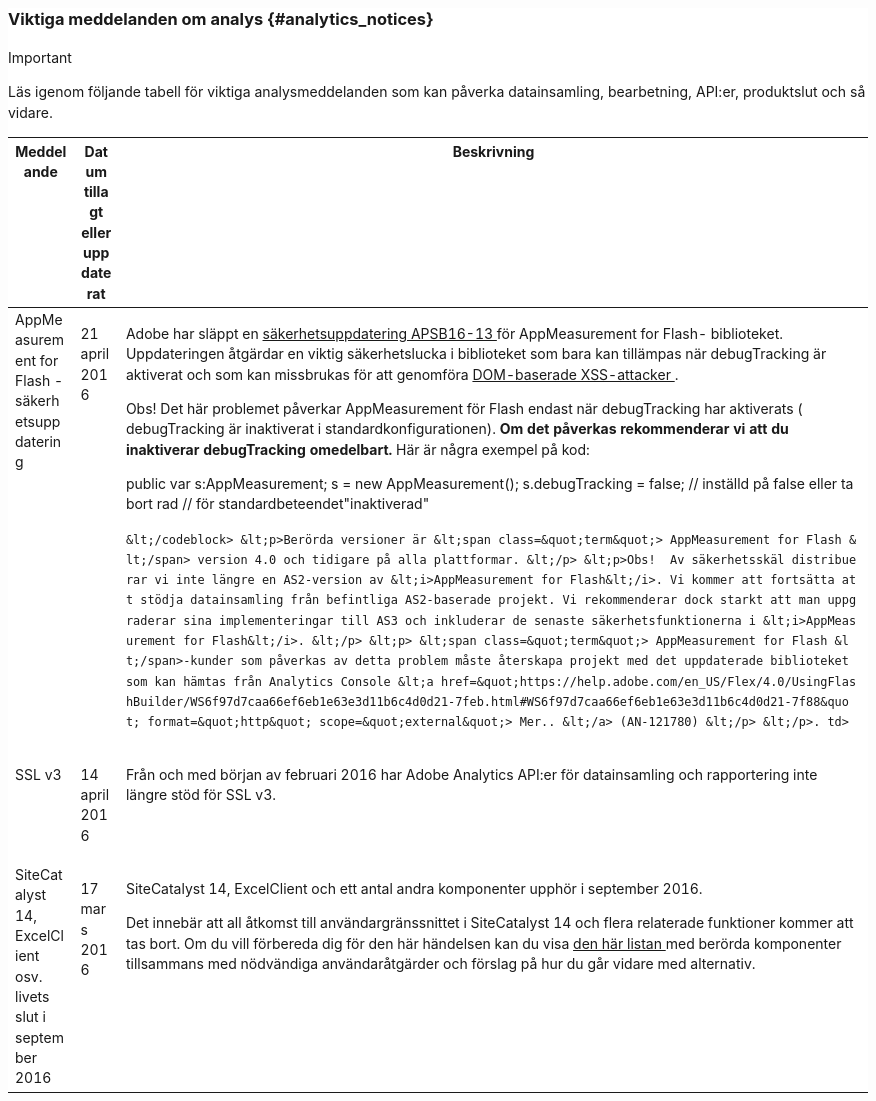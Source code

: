 ### Viktiga meddelanden om analys {#analytics_notices}

>[!IMPORTANT]
>
>Läs igenom följande tabell för viktiga analysmeddelanden som kan påverka datainsamling, bearbetning, API:er, produktslut och så vidare.

<table id="table_1207853963C64C5E95E85E9B34B6FCFE"> 
 <thead> 
  <tr> 
   <th colname="col1" class="entry"> Meddelande </th> 
   <th colname="col02" class="entry"> Datum tillagt eller uppdaterat </th> 
   <th colname="col2" class="entry"> Beskrivning </th> 
  </tr> 
 </thead>
 <tbody> 
  <tr> 
   <td colname="col1"> AppMeasurement for Flash - säkerhetsuppdatering </td> 
   <td colname="col02"> <p>21 april 2016 </p> </td> 
   <td colname="col2"> 
 <p>Adobe har släppt en <a href="https://helpx.adobe.com/security/products/analytics/apsb16-13.html" format="https" scope="external"> säkerhetsuppdatering APSB16-13 </a> för <span class="term"> AppMeasurement for Flash- </span> biblioteket. Uppdateringen åtgärdar en viktig säkerhetslucka i biblioteket som bara kan tillämpas när <span class="codeph"> debugTracking </span> är aktiverat och som kan missbrukas för att genomföra <a href="https://www.owasp.org/index.php/DOM_Based_XSS" format="https" scope="external"> DOM-baserade XSS-attacker </a>. </p> <p> <p class="important">Obs!  Det här problemet påverkar <span class="term"> AppMeasurement för Flash </span> endast när <span class="codeph"> debugTracking </span> har aktiverats ( <span class="codeph"> debugTracking </span> är inaktiverat i standardkonfigurationen). <b>Om det påverkas rekommenderar vi att du inaktiverar <span class="codeph"> debugTracking </span> omedelbart.</b> Här är några exempel på kod: </p> </p> 
    <codeblock> 
     public var s:AppMeasurement; 
     s = new AppMeasurement(); 
     s.debugTracking = false; // inställd på false eller ta bort rad // för standardbeteendet"inaktiverad"

    &lt;/codeblock> &lt;p>Berörda versioner är &lt;span class=&quot;term&quot;> AppMeasurement for Flash &lt;/span> version 4.0 och tidigare på alla plattformar. &lt;/p> &lt;p>Obs!  Av säkerhetsskäl distribuerar vi inte längre en AS2-version av &lt;i>AppMeasurement for Flash&lt;/i>. Vi kommer att fortsätta att stödja datainsamling från befintliga AS2-baserade projekt. Vi rekommenderar dock starkt att man uppgraderar sina implementeringar till AS3 och inkluderar de senaste säkerhetsfunktionerna i &lt;i>AppMeasurement for Flash&lt;/i>. &lt;/p> &lt;p> &lt;span class=&quot;term&quot;> AppMeasurement for Flash &lt;/span>-kunder som påverkas av detta problem måste återskapa projekt med det uppdaterade biblioteket som kan hämtas från Analytics Console &lt;a href=&quot;https://help.adobe.com/en_US/Flex/4.0/UsingFlashBuilder/WS6f97d7caa66ef6eb1e63e3d11b6c4d0d21-7feb.html#WS6f97d7caa66ef6eb1e63e3d11b6c4d0d21-7f88&quot; format=&quot;http&quot; scope=&quot;external&quot;> Mer.. &lt;/a> (AN-121780) &lt;/p> &lt;/p>. td>
</tr> 
  <tr> 
   <td colname="col1"> <p>SSL v3 </p> </td> 
   <td colname="col02"> <p>14 april 2016 </p> </td> 
   <td colname="col2"> <p> Från och med början av februari 2016 har Adobe Analytics API:er för datainsamling och rapportering inte längre stöd för SSL v3. </p> </td> 
  </tr> 
  <tr> 
   <td colname="col1"> SiteCatalyst 14, ExcelClient osv. livets slut i september 2016 </td> 
   <td colname="col02"> <p>17 mars 2016 </p> </td> 
   <td colname="col2"> <p>SiteCatalyst 14, ExcelClient och ett antal andra komponenter upphör i september 2016. </p> <p>Det innebär att all åtkomst till användargränssnittet i SiteCatalyst 14 och flera relaterade funktioner kommer att tas bort. Om du vill förbereda dig för den här händelsen kan du visa <a href="https://marketing.adobe.com/resources/help/en_US/sc/user/upgr_home.html" format="https" scope="external"> den här listan </a> med berörda komponenter tillsammans med nödvändiga användaråtgärder och förslag på hur du går vidare med alternativ. </p> </td> 
  </tr> 